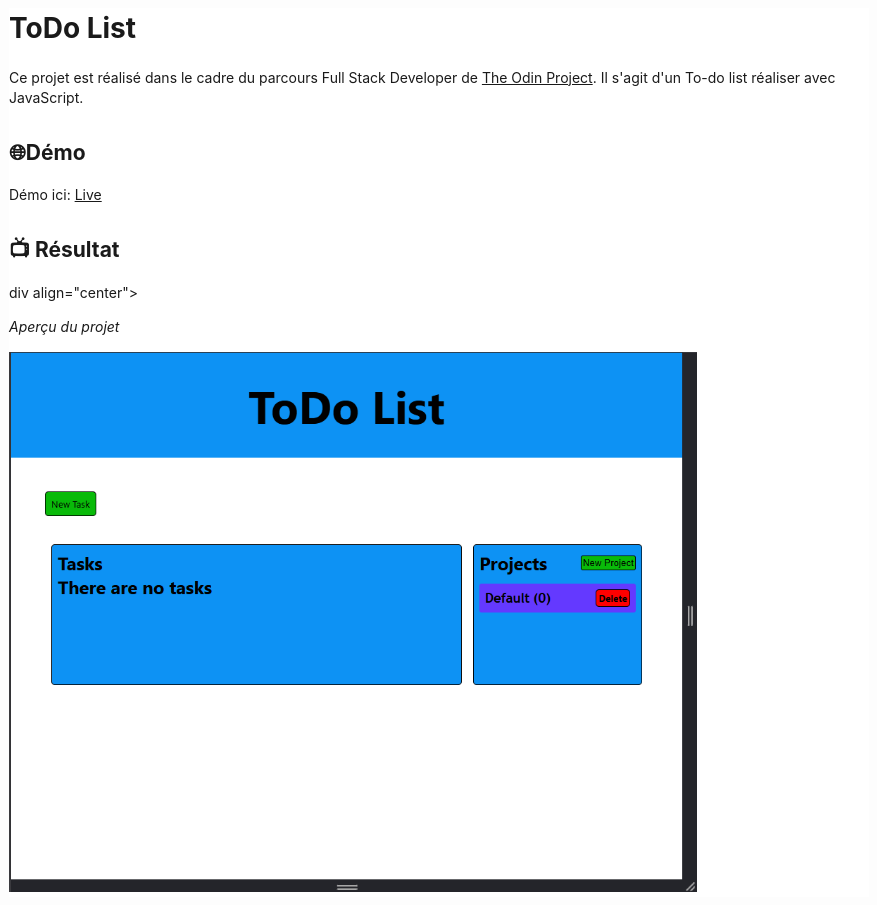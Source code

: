 # ToDo List
Ce projet est réalisé dans le cadre du parcours Full Stack Developer de [The Odin Project](https://www.theodinproject.com/lessons/node-path-javascript-todo-list). Il s'agit d'un To-do list réaliser avec JavaScript.

## 🌐Démo
Démo ici: [Live](https://lil-code30.github.io/To-Do_List/)

## 📺 Résultat
div align="center">
<p><em> Aperçu du projet</em></p>
  <img src="result-imgs/no-task-img.png" alt="Aperçu du projet" width="80%">
  <br>
